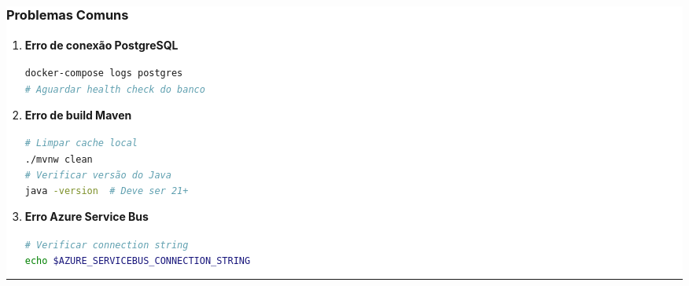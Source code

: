 ### Problemas Comuns

1. **Erro de conexão PostgreSQL**
   ```bash
   docker-compose logs postgres
   # Aguardar health check do banco
   ```

2. **Erro de build Maven**
   ```bash
   # Limpar cache local
   ./mvnw clean
   # Verificar versão do Java
   java -version  # Deve ser 21+
   ```

3. **Erro Azure Service Bus**
   ```bash
   # Verificar connection string
   echo $AZURE_SERVICEBUS_CONNECTION_STRING
   ```

---
